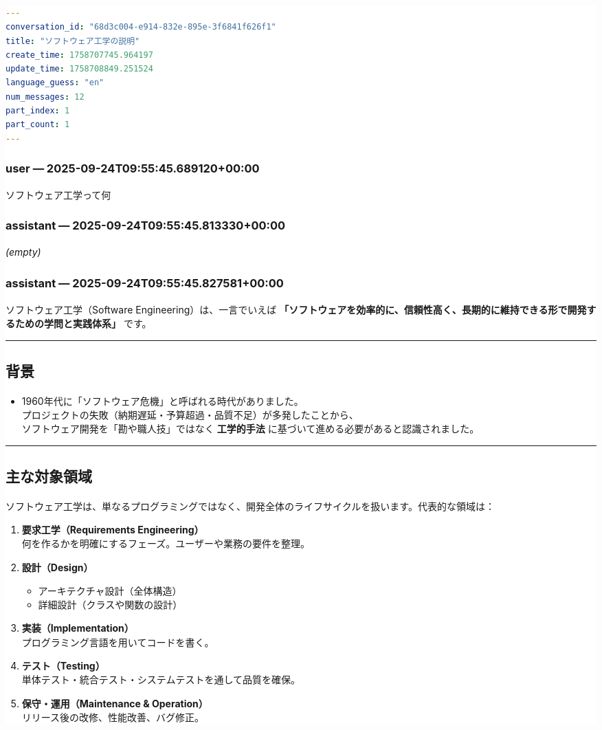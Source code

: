 ```yaml
---
conversation_id: "68d3c004-e914-832e-895e-3f6841f626f1"
title: "ソフトウェア工学の説明"
create_time: 1758707745.964197
update_time: 1758708849.251524
language_guess: "en"
num_messages: 12
part_index: 1
part_count: 1
---
```


### user — 2025-09-24T09:55:45.689120+00:00

ソフトウェア工学って何

### assistant — 2025-09-24T09:55:45.813330+00:00

_(empty)_

### assistant — 2025-09-24T09:55:45.827581+00:00

ソフトウェア工学（Software Engineering）は、一言でいえば **「ソフトウェアを効率的に、信頼性高く、長期的に維持できる形で開発するための学問と実践体系」** です。  

---

## 背景
- 1960年代に「ソフトウェア危機」と呼ばれる時代がありました。  
  プロジェクトの失敗（納期遅延・予算超過・品質不足）が多発したことから、  
  ソフトウェア開発を「勘や職人技」ではなく **工学的手法** に基づいて進める必要があると認識されました。  

---

## 主な対象領域
ソフトウェア工学は、単なるプログラミングではなく、開発全体のライフサイクルを扱います。代表的な領域は：

1. **要求工学（Requirements Engineering）**  
   何を作るかを明確にするフェーズ。ユーザーや業務の要件を整理。  

2. **設計（Design）**  
   - アーキテクチャ設計（全体構造）  
   - 詳細設計（クラスや関数の設計）  

3. **実装（Implementation）**  
   プログラミング言語を用いてコードを書く。  

4. **テスト（Testing）**  
   単体テスト・統合テスト・システムテストを通して品質を確保。  

5. **保守・運用（Maintenance & Operation）**  
   リリース後の改修、性能改善、バグ修正。  
